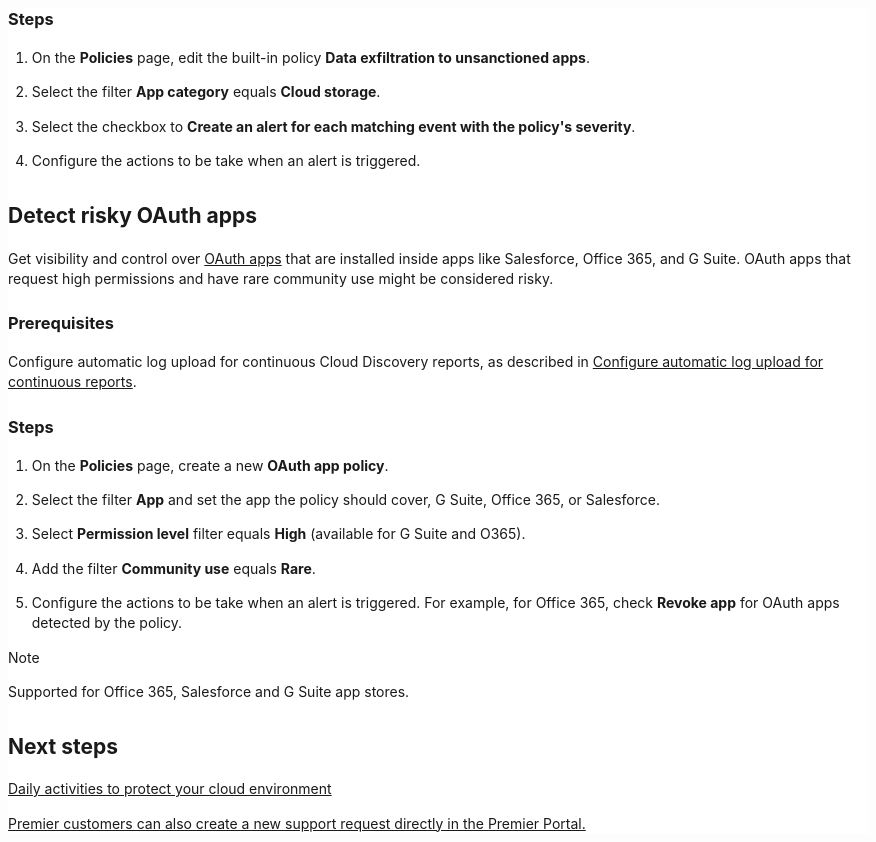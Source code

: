 ### Steps

1.  On the **Policies** page, edit the built-in policy **Data exfiltration to unsanctioned apps**.

2.  Select the filter **App category** equals **Cloud storage**.

3.  Select the checkbox to **Create an alert for each matching event with the policy's severity**.

4.  Configure the actions to be take when an alert is triggered.

## Detect risky OAuth apps

Get visibility and control over [OAuth apps](investigate-risky-oauth.md) that are installed inside apps like Salesforce, Office 365, and G Suite. OAuth apps that request high permissions and have rare community use might be considered risky.

### Prerequisites

Configure automatic log upload for continuous Cloud Discovery reports, as described in [Configure automatic log upload for continuous reports](configure-automatic-log-upload-for-continuous-reports.md).

### Steps

1.  On the **Policies** page, create a new **OAuth app policy**.

2.  Select the filter **App** and set the app the policy should cover, G Suite, Office 365, or Salesforce.

3.  Select **Permission level** filter equals **High** (available for G Suite and O365).

4.  Add the filter **Community use** equals **Rare**.

4.  Configure the actions to be take when an alert is triggered. For example, for Office 365, check **Revoke app** for OAuth apps detected by the policy.

> [!NOTE]
>  Supported for Office 365, Salesforce and G Suite app stores.

## Next steps 

[Daily activities to protect your cloud environment](daily-activities-to-protect-your-cloud-environment.md)   

[Premier customers can also create a new support request directly in the Premier Portal.](https://premier.microsoft.com/)  
  
  
